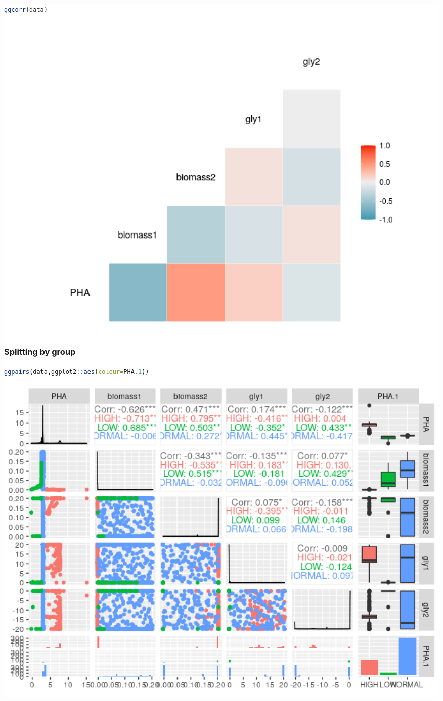 ``` r
ggcorr(data)
```

<img src="analysis_files/figure-gfm/unnamed-chunk-3-1.png" width="200%" height="200%" />

### Splitting by group

``` r
ggpairs(data,ggplot2::aes(colour=PHA.1))
```

<img src="analysis_files/figure-gfm/unnamed-chunk-4-1.png" width="200%" height="200%" />

